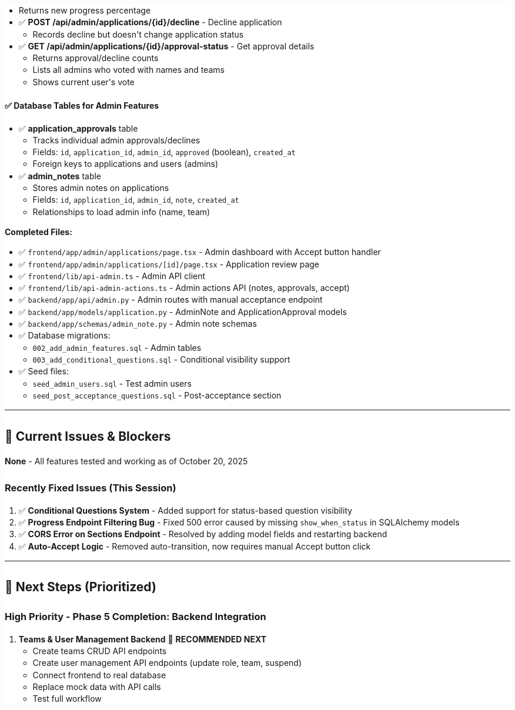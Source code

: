   - Returns new progress percentage
- ✅ **POST /api/admin/applications/{id}/decline** - Decline application
  - Records decline but doesn't change application status
- ✅ **GET /api/admin/applications/{id}/approval-status** - Get approval details
  - Returns approval/decline counts
  - Lists all admins who voted with names and teams
  - Shows current user's vote

#### ✅ Database Tables for Admin Features
- ✅ **application_approvals** table
  - Tracks individual admin approvals/declines
  - Fields: `id`, `application_id`, `admin_id`, `approved` (boolean), `created_at`
  - Foreign keys to applications and users (admins)
- ✅ **admin_notes** table
  - Stores admin notes on applications
  - Fields: `id`, `application_id`, `admin_id`, `note`, `created_at`
  - Relationships to load admin info (name, team)

**Completed Files:**
- ✅ `frontend/app/admin/applications/page.tsx` - Admin dashboard with Accept button handler
- ✅ `frontend/app/admin/applications/[id]/page.tsx` - Application review page
- ✅ `frontend/lib/api-admin.ts` - Admin API client
- ✅ `frontend/lib/api-admin-actions.ts` - Admin actions API (notes, approvals, accept)
- ✅ `backend/app/api/admin.py` - Admin routes with manual acceptance endpoint
- ✅ `backend/app/models/application.py` - AdminNote and ApplicationApproval models
- ✅ `backend/app/schemas/admin_note.py` - Admin note schemas
- ✅ Database migrations:
  - `002_add_admin_features.sql` - Admin tables
  - `003_add_conditional_questions.sql` - Conditional visibility support
- ✅ Seed files:
  - `seed_admin_users.sql` - Test admin users
  - `seed_post_acceptance_questions.sql` - Post-acceptance section

---

## 🚧 Current Issues & Blockers

**None** - All features tested and working as of October 20, 2025

### Recently Fixed Issues (This Session)
1. ✅ **Conditional Questions System** - Added support for status-based question visibility
2. ✅ **Progress Endpoint Filtering Bug** - Fixed 500 error caused by missing `show_when_status` in SQLAlchemy models
3. ✅ **CORS Error on Sections Endpoint** - Resolved by adding model fields and restarting backend
4. ✅ **Auto-Accept Logic** - Removed auto-transition, now requires manual Accept button click

---

## 🎯 Next Steps (Prioritized)

### High Priority - Phase 5 Completion: Backend Integration
1. **Teams & User Management Backend** 🔴 **RECOMMENDED NEXT**
   - Create teams CRUD API endpoints
   - Create user management API endpoints (update role, team, suspend)
   - Connect frontend to real database
   - Replace mock data with API calls
   - Test full workflow
